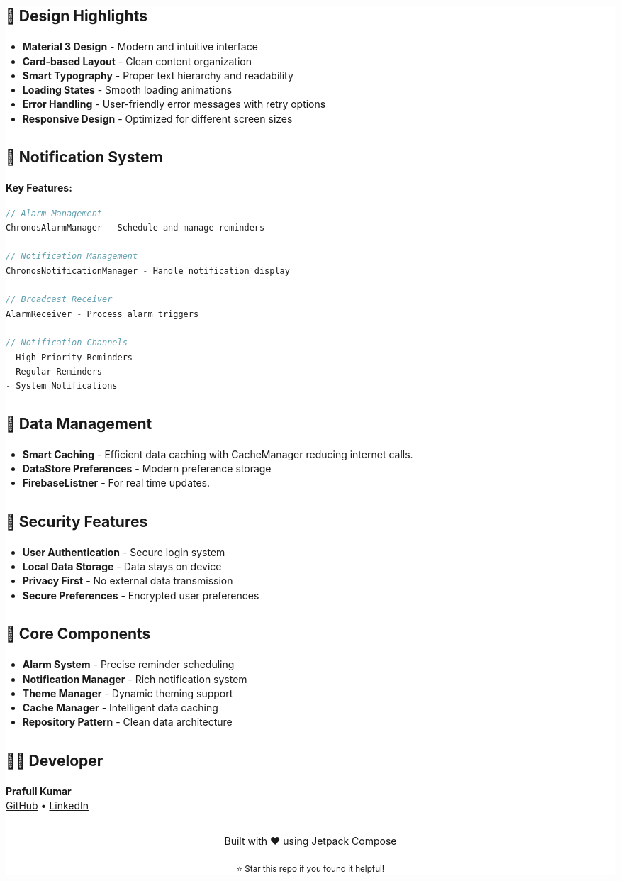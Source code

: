 ## 🎨 Design Highlights

- **Material 3 Design** - Modern and intuitive interface
- **Card-based Layout** - Clean content organization  
- **Smart Typography** - Proper text hierarchy and readability
- **Loading States** - Smooth loading animations
- **Error Handling** - User-friendly error messages with retry options
- **Responsive Design** - Optimized for different screen sizes

## 🔔 Notification System

**Key Features:**
```kotlin
// Alarm Management
ChronosAlarmManager - Schedule and manage reminders

// Notification Management  
ChronosNotificationManager - Handle notification display

// Broadcast Receiver
AlarmReceiver - Process alarm triggers

// Notification Channels
- High Priority Reminders
- Regular Reminders  
- System Notifications
```

## 💾 Data Management

- **Smart Caching** - Efficient data caching with CacheManager reducing internet calls.
- **DataStore Preferences** - Modern preference storage
- **FirebaseListner** - For real time updates.

## 🔐 Security Features

- **User Authentication** - Secure login system
- **Local Data Storage** - Data stays on device
- **Privacy First** - No external data transmission
- **Secure Preferences** - Encrypted user preferences

## 🔧 Core Components

- **Alarm System** - Precise reminder scheduling
- **Notification Manager** - Rich notification system
- **Theme Manager** - Dynamic theming support
- **Cache Manager** - Intelligent data caching
- **Repository Pattern** - Clean data architecture

## 👨‍💻 Developer

**Prafull Kumar**  
[GitHub](https://github.com/prafullKrRj) • [LinkedIn](https://linkedin.com/in/prafullkrRj)

---

<div align="center">
  <p>Built with ❤️ using Jetpack Compose</p>
  <p><sub>⭐ Star this repo if you found it helpful!</sub></p>
</div>

